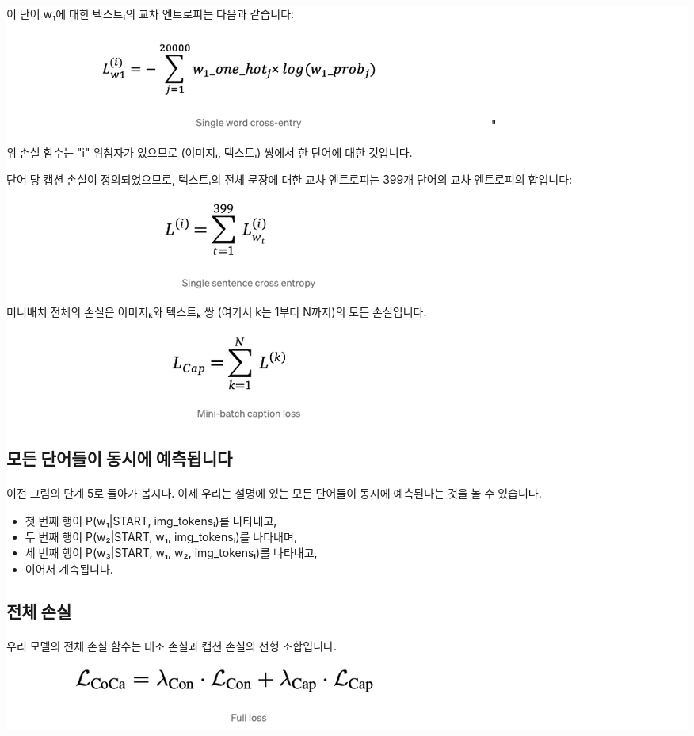 이 단어 w₁에 대한 텍스트ᵢ의 교차 엔트로피는 다음과 같습니다:

![image](/assets/img/2024-06-19-HowDoesanImage-TextMultimodalFoundationModelWork_7.png)"

<div class="content-ad"></div>

위 손실 함수는 "i" 위첨자가 있으므로 (이미지ᵢ, 텍스트ᵢ) 쌍에서 한 단어에 대한 것입니다.

단어 당 캡션 손실이 정의되었으므로, 텍스트ᵢ의 전체 문장에 대한 교차 엔트로피는 399개 단어의 교차 엔트로피의 합입니다:

![image](/assets/img/2024-06-19-HowDoesanImage-TextMultimodalFoundationModelWork_8.png)

<div class="content-ad"></div>

미니배치 전체의 손실은 이미지ₖ와 텍스트ₖ 쌍 (여기서 k는 1부터 N까지)의 모든 손실입니다.

![Image](/assets/img/2024-06-19-HowDoesanImage-TextMultimodalFoundationModelWork_9.png)

## 모든 단어들이 동시에 예측됩니다

이전 그림의 단계 5로 돌아가 봅시다. 이제 우리는 설명에 있는 모든 단어들이 동시에 예측된다는 것을 볼 수 있습니다.

<div class="content-ad"></div>

- 첫 번째 행이 P(w₁|START, img_tokensᵢ)를 나타내고,
- 두 번째 행이 P(w₂|START, w₁, img_tokensᵢ)를 나타내며,
- 세 번째 행이 P(w₃|START, w₁, w₂, img_tokensᵢ)를 나타내고,
- 이어서 계속됩니다.

## 전체 손실

우리 모델의 전체 손실 함수는 대조 손실과 캡션 손실의 선형 조합입니다.

<img src="/assets/img/2024-06-19-HowDoesanImage-TextMultimodalFoundationModelWork_10.png" />
